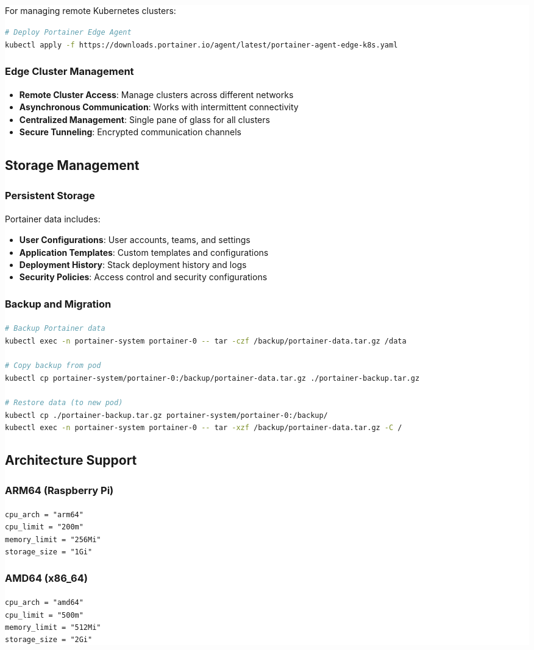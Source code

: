 For managing remote Kubernetes clusters:

```bash
# Deploy Portainer Edge Agent
kubectl apply -f https://downloads.portainer.io/agent/latest/portainer-agent-edge-k8s.yaml
```

### Edge Cluster Management

- **Remote Cluster Access**: Manage clusters across different networks
- **Asynchronous Communication**: Works with intermittent connectivity
- **Centralized Management**: Single pane of glass for all clusters
- **Secure Tunneling**: Encrypted communication channels

## Storage Management

### Persistent Storage

Portainer data includes:

- **User Configurations**: User accounts, teams, and settings
- **Application Templates**: Custom templates and configurations
- **Deployment History**: Stack deployment history and logs
- **Security Policies**: Access control and security configurations

### Backup and Migration

```bash
# Backup Portainer data
kubectl exec -n portainer-system portainer-0 -- tar -czf /backup/portainer-data.tar.gz /data

# Copy backup from pod
kubectl cp portainer-system/portainer-0:/backup/portainer-data.tar.gz ./portainer-backup.tar.gz

# Restore data (to new pod)
kubectl cp ./portainer-backup.tar.gz portainer-system/portainer-0:/backup/
kubectl exec -n portainer-system portainer-0 -- tar -xzf /backup/portainer-data.tar.gz -C /
```

## Architecture Support

### ARM64 (Raspberry Pi)

```hcl
cpu_arch = "arm64"
cpu_limit = "200m"
memory_limit = "256Mi"
storage_size = "1Gi"
```

### AMD64 (x86_64)

```hcl
cpu_arch = "amd64"
cpu_limit = "500m"
memory_limit = "512Mi"
storage_size = "2Gi"
```
